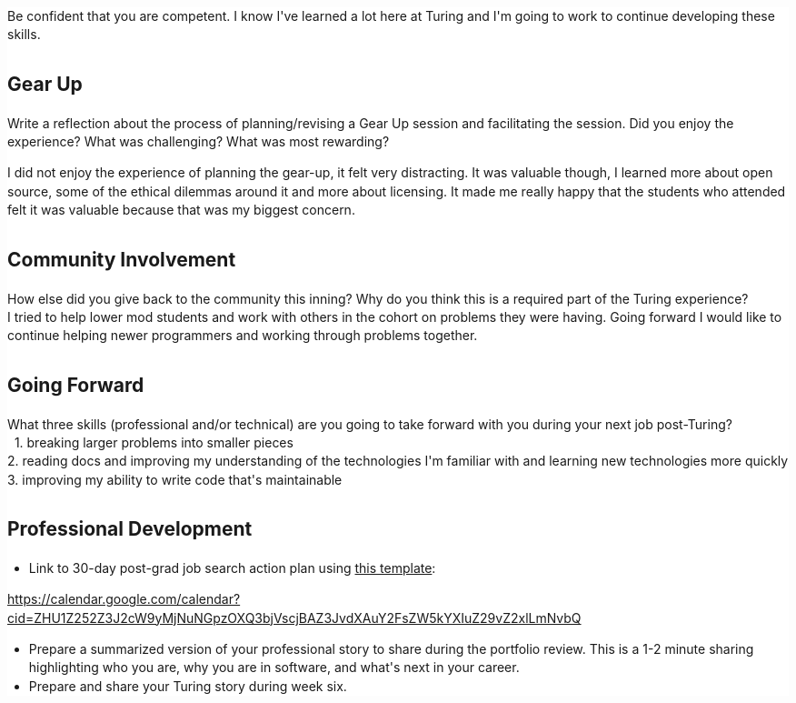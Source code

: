    Be confident that you are competent.  I know I've learned a lot here at Turing and I'm going to work to continue developing these skills.  

## Gear Up

Write a reflection about the process of planning/revising a Gear Up session and facilitating the session. Did you enjoy the experience? What was challenging? What was most rewarding?  

   I did not enjoy the experience of planning the gear-up, it felt very distracting.  It was valuable though, I learned more about open source, some of the ethical dilemmas around it and more about licensing.  It made me really happy that the students who attended felt it was valuable because that was my biggest concern.

## Community Involvement

How else did you give back to the community this inning? Why do you think this is a required part of the Turing experience?  
   I tried to help lower mod students and work with others in the cohort on problems they were having.  Going forward I would like to continue helping newer programmers and working through problems together.  

## Going Forward

What three skills (professional and/or technical) are you going to take forward with you during your next job post-Turing?  
   1. breaking larger problems into smaller pieces  
   2. reading docs and improving my understanding of the technologies I'm familiar with and learning new technologies more quickly  
   3. improving my ability to write code that's maintainable

## Professional Development

* Link to 30-day post-grad job search action plan using [this template](https://github.com/turingschool/career-development-curriculum/blob/master/module_four/post_grad_plan.md):  

https://calendar.google.com/calendar?cid=ZHU1Z252Z3J2cW9yMjNuNGpzOXQ3bjVscjBAZ3JvdXAuY2FsZW5kYXIuZ29vZ2xlLmNvbQ  

* Prepare a summarized version of your professional story to share during the portfolio review. This is a 1-2 minute sharing highlighting who you are, why you are in software, and what's next in your career.
* Prepare and share your Turing story during week six.
